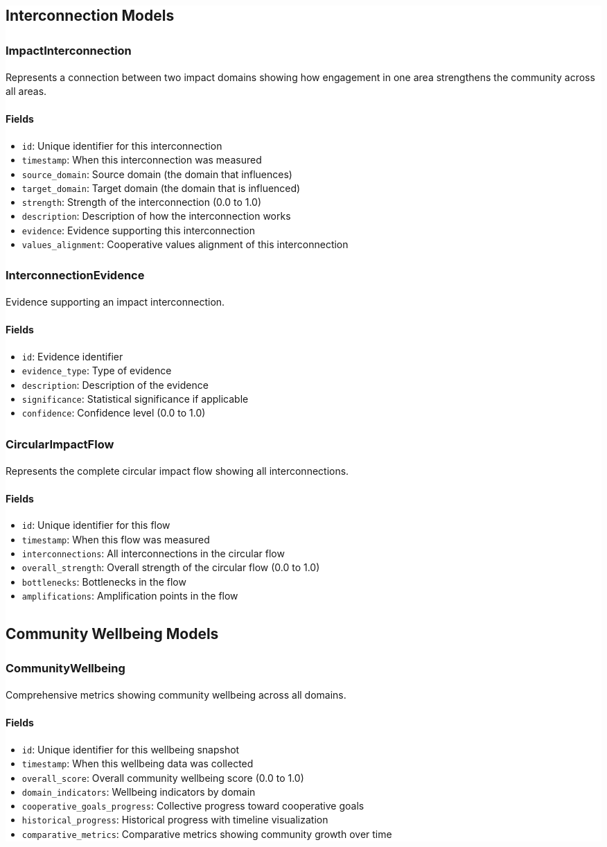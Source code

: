 ## Interconnection Models

### ImpactInterconnection

Represents a connection between two impact domains showing how engagement in one area strengthens the community across all areas.

#### Fields
- `id`: Unique identifier for this interconnection
- `timestamp`: When this interconnection was measured
- `source_domain`: Source domain (the domain that influences)
- `target_domain`: Target domain (the domain that is influenced)
- `strength`: Strength of the interconnection (0.0 to 1.0)
- `description`: Description of how the interconnection works
- `evidence`: Evidence supporting this interconnection
- `values_alignment`: Cooperative values alignment of this interconnection

### InterconnectionEvidence

Evidence supporting an impact interconnection.

#### Fields
- `id`: Evidence identifier
- `evidence_type`: Type of evidence
- `description`: Description of the evidence
- `significance`: Statistical significance if applicable
- `confidence`: Confidence level (0.0 to 1.0)

### CircularImpactFlow

Represents the complete circular impact flow showing all interconnections.

#### Fields
- `id`: Unique identifier for this flow
- `timestamp`: When this flow was measured
- `interconnections`: All interconnections in the circular flow
- `overall_strength`: Overall strength of the circular flow (0.0 to 1.0)
- `bottlenecks`: Bottlenecks in the flow
- `amplifications`: Amplification points in the flow

## Community Wellbeing Models

### CommunityWellbeing

Comprehensive metrics showing community wellbeing across all domains.

#### Fields
- `id`: Unique identifier for this wellbeing snapshot
- `timestamp`: When this wellbeing data was collected
- `overall_score`: Overall community wellbeing score (0.0 to 1.0)
- `domain_indicators`: Wellbeing indicators by domain
- `cooperative_goals_progress`: Collective progress toward cooperative goals
- `historical_progress`: Historical progress with timeline visualization
- `comparative_metrics`: Comparative metrics showing community growth over time
